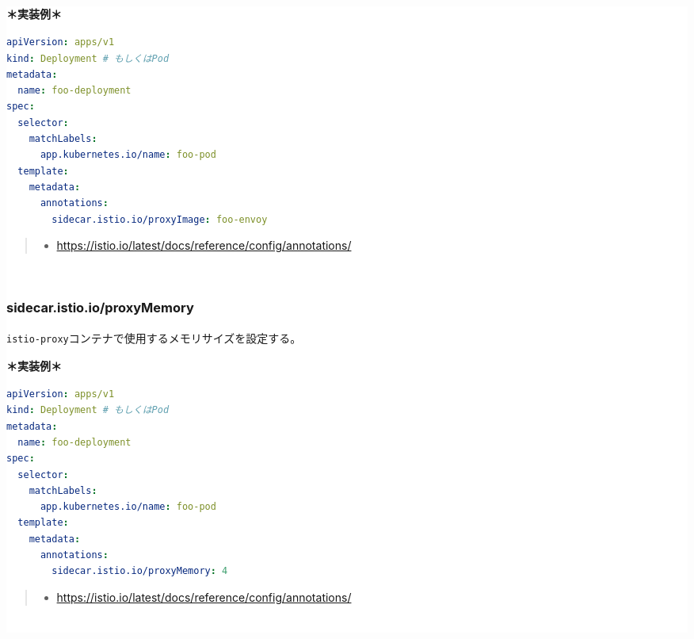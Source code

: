 **＊実装例＊**

```yaml
apiVersion: apps/v1
kind: Deployment # もしくはPod
metadata:
  name: foo-deployment
spec:
  selector:
    matchLabels:
      app.kubernetes.io/name: foo-pod
  template:
    metadata:
      annotations:
        sidecar.istio.io/proxyImage: foo-envoy
```

> - https://istio.io/latest/docs/reference/config/annotations/

<br>

### sidecar.istio.io/proxyMemory

`istio-proxy`コンテナで使用するメモリサイズを設定する。

**＊実装例＊**

```yaml
apiVersion: apps/v1
kind: Deployment # もしくはPod
metadata:
  name: foo-deployment
spec:
  selector:
    matchLabels:
      app.kubernetes.io/name: foo-pod
  template:
    metadata:
      annotations:
        sidecar.istio.io/proxyMemory: 4
```

> - https://istio.io/latest/docs/reference/config/annotations/

<br>
